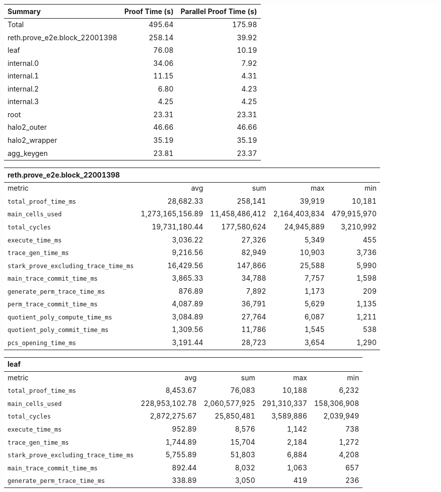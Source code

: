 | Summary | Proof Time (s) | Parallel Proof Time (s) |
|:---|---:|---:|
| Total |  495.64 |  175.98 |
| reth.prove_e2e.block_22001398 |  258.14 |  39.92 |
| leaf |  76.08 |  10.19 |
| internal.0 |  34.06 |  7.92 |
| internal.1 |  11.15 |  4.31 |
| internal.2 |  6.80 |  4.23 |
| internal.3 |  4.25 |  4.25 |
| root |  23.31 |  23.31 |
| halo2_outer |  46.66 |  46.66 |
| halo2_wrapper |  35.19 |  35.19 |
| agg_keygen |  23.81 |  23.37 |


| reth.prove_e2e.block_22001398 |||||
|:---|---:|---:|---:|---:|
|metric|avg|sum|max|min|
| `total_proof_time_ms ` |  28,682.33 |  258,141 |  39,919 |  10,181 |
| `main_cells_used     ` |  1,273,165,156.89 |  11,458,486,412 |  2,164,403,834 |  479,915,970 |
| `total_cycles        ` |  19,731,180.44 |  177,580,624 |  24,945,889 |  3,210,992 |
| `execute_time_ms     ` |  3,036.22 |  27,326 |  5,349 |  455 |
| `trace_gen_time_ms   ` |  9,216.56 |  82,949 |  10,903 |  3,736 |
| `stark_prove_excluding_trace_time_ms` |  16,429.56 |  147,866 |  25,588 |  5,990 |
| `main_trace_commit_time_ms` |  3,865.33 |  34,788 |  7,757 |  1,598 |
| `generate_perm_trace_time_ms` |  876.89 |  7,892 |  1,173 |  209 |
| `perm_trace_commit_time_ms` |  4,087.89 |  36,791 |  5,629 |  1,135 |
| `quotient_poly_compute_time_ms` |  3,084.89 |  27,764 |  6,087 |  1,211 |
| `quotient_poly_commit_time_ms` |  1,309.56 |  11,786 |  1,545 |  538 |
| `pcs_opening_time_ms ` |  3,191.44 |  28,723 |  3,654 |  1,290 |

| leaf |||||
|:---|---:|---:|---:|---:|
|metric|avg|sum|max|min|
| `total_proof_time_ms ` |  8,453.67 |  76,083 |  10,188 |  6,232 |
| `main_cells_used     ` |  228,953,102.78 |  2,060,577,925 |  291,310,337 |  158,306,908 |
| `total_cycles        ` |  2,872,275.67 |  25,850,481 |  3,589,886 |  2,039,949 |
| `execute_time_ms     ` |  952.89 |  8,576 |  1,142 |  738 |
| `trace_gen_time_ms   ` |  1,744.89 |  15,704 |  2,184 |  1,272 |
| `stark_prove_excluding_trace_time_ms` |  5,755.89 |  51,803 |  6,884 |  4,208 |
| `main_trace_commit_time_ms` |  892.44 |  8,032 |  1,063 |  657 |
| `generate_perm_trace_time_ms` |  338.89 |  3,050 |  419 |  236 |